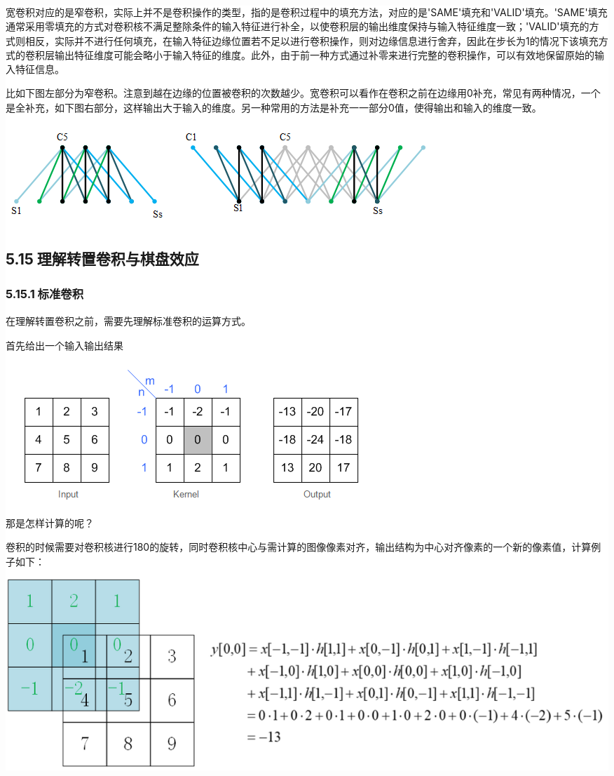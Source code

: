 ​	宽卷积对应的是窄卷积，实际上并不是卷积操作的类型，指的是卷积过程中的填充方法，对应的是'SAME'填充和'VALID'填充。'SAME'填充通常采用零填充的方式对卷积核不满足整除条件的输入特征进行补全，以使卷积层的输出维度保持与输入特征维度一致；'VALID'填充的方式则相反，实际并不进行任何填充，在输入特征边缘位置若不足以进行卷积操作，则对边缘信息进行舍弃，因此在步长为1的情况下该填充方式的卷积层输出特征维度可能会略小于输入特征的维度。此外，由于前一种方式通过补零来进行完整的卷积操作，可以有效地保留原始的输入特征信息。

​	比如下图左部分为窄卷积。注意到越在边缘的位置被卷积的次数越少。宽卷积可以看作在卷积之前在边缘用0补充，常见有两种情况，一个是全补充，如下图右部分，这样输出大于输入的维度。另一种常用的方法是补充一一部分0值，使得输出和输入的维度一致。

![image](img/ch5/5.14.1.png)


## 5.15 理解转置卷积与棋盘效应

### 5.15.1 标准卷积
在理解转置卷积之前，需要先理解标准卷积的运算方式。

首先给出一个输入输出结果

![image](img/ch5/img32.png)

那是怎样计算的呢？

卷积的时候需要对卷积核进行180的旋转，同时卷积核中心与需计算的图像像素对齐，输出结构为中心对齐像素的一个新的像素值，计算例子如下：

![image](img/ch5/5.19.1-2.png)

